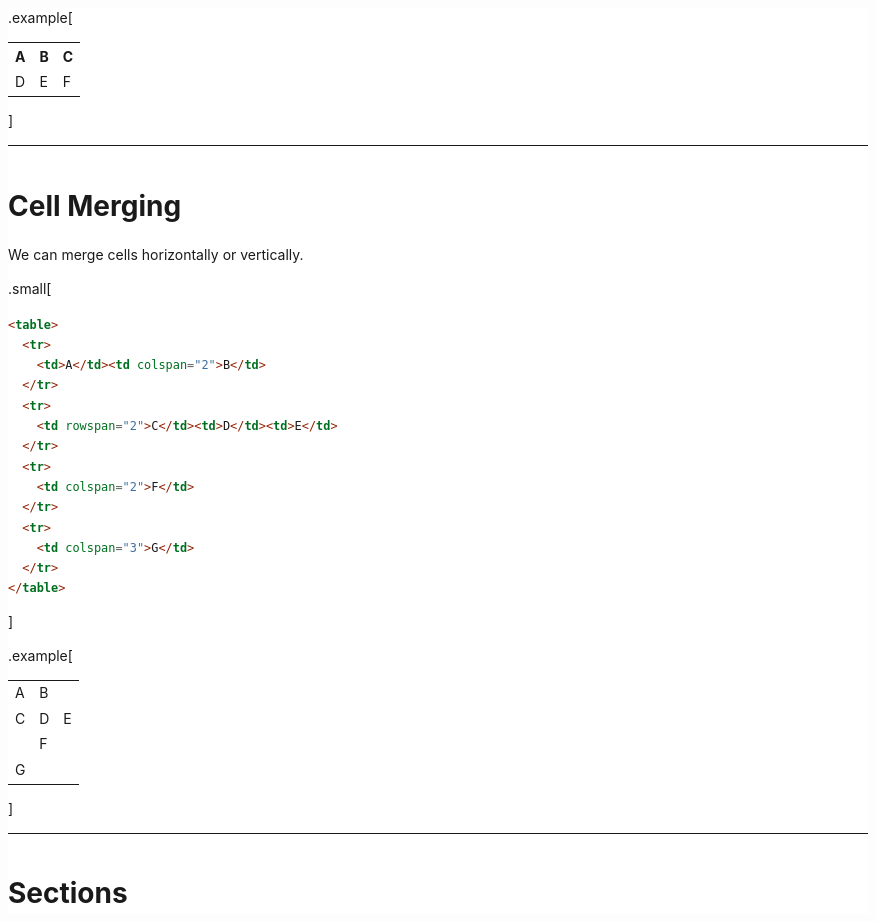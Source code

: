 .example[
<table>
  <tr><th>A</th><th>B</th><th>C</th></tr>
  <tr><td>D</td><td>E</td><td>F</td></tr>
</table>
]


---

# Cell Merging

We can merge cells horizontally or vertically.

.small[
```html
<table>
  <tr>
    <td>A</td><td colspan="2">B</td>
  </tr>
  <tr>
    <td rowspan="2">C</td><td>D</td><td>E</td>
  </tr>
  <tr>
    <td colspan="2">F</td>
  </tr>
  <tr>
    <td colspan="3">G</td>
  </tr>
</table>
```
]

.example[
<table>
  <tr>
    <td>A</td><td colspan="2">B</td>
  </tr>
  <tr>
    <td rowspan="2">C</td><td>D</td><td>E</td>
  </tr>
  <tr>
    <td colspan="2">F</td>
  </tr>
  <tr>
    <td colspan="3">G</td>
  </tr>
</table>
]

---

# Sections
